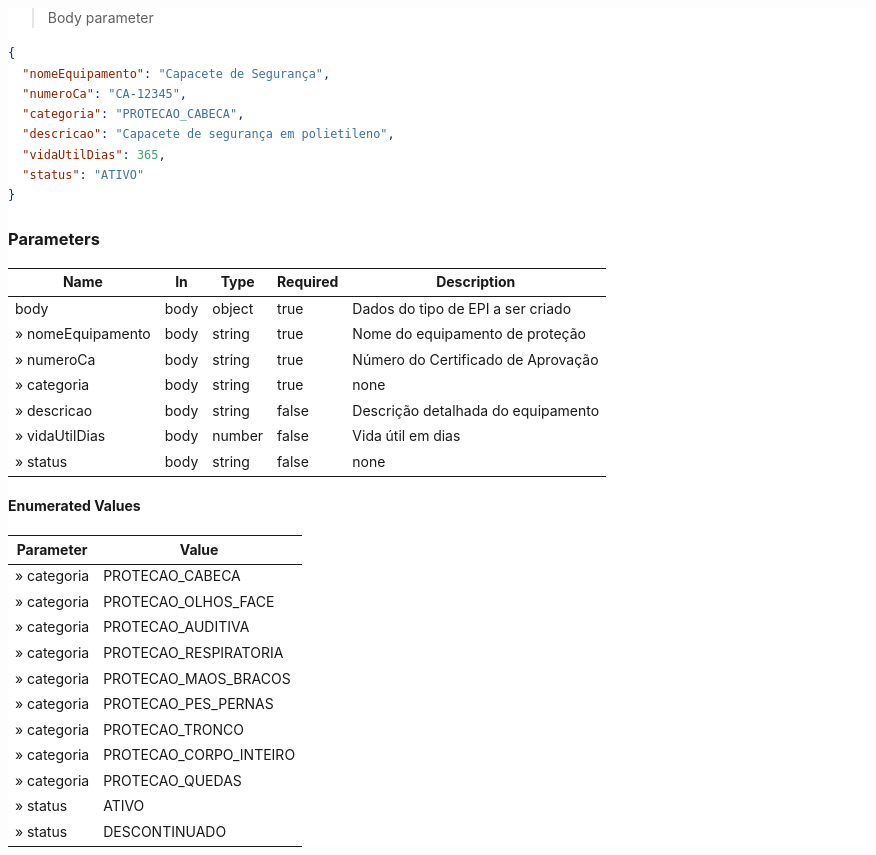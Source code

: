 > Body parameter

```json
{
  "nomeEquipamento": "Capacete de Segurança",
  "numeroCa": "CA-12345",
  "categoria": "PROTECAO_CABECA",
  "descricao": "Capacete de segurança em polietileno",
  "vidaUtilDias": 365,
  "status": "ATIVO"
}
```

<h3 id="criar-novo-tipo-de-epi-parameters">Parameters</h3>

|Name|In|Type|Required|Description|
|---|---|---|---|---|
|body|body|object|true|Dados do tipo de EPI a ser criado|
|» nomeEquipamento|body|string|true|Nome do equipamento de proteção|
|» numeroCa|body|string|true|Número do Certificado de Aprovação|
|» categoria|body|string|true|none|
|» descricao|body|string|false|Descrição detalhada do equipamento|
|» vidaUtilDias|body|number|false|Vida útil em dias|
|» status|body|string|false|none|

#### Enumerated Values

|Parameter|Value|
|---|---|
|» categoria|PROTECAO_CABECA|
|» categoria|PROTECAO_OLHOS_FACE|
|» categoria|PROTECAO_AUDITIVA|
|» categoria|PROTECAO_RESPIRATORIA|
|» categoria|PROTECAO_MAOS_BRACOS|
|» categoria|PROTECAO_PES_PERNAS|
|» categoria|PROTECAO_TRONCO|
|» categoria|PROTECAO_CORPO_INTEIRO|
|» categoria|PROTECAO_QUEDAS|
|» status|ATIVO|
|» status|DESCONTINUADO|
